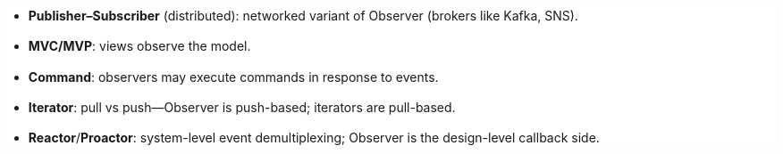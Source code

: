 -   **Publisher–Subscriber** (distributed): networked variant of Observer (brokers like Kafka, SNS).

-   **MVC/MVP**: views observe the model.

-   **Command**: observers may execute commands in response to events.

-   **Iterator**: pull vs push—Observer is push-based; iterators are pull-based.

-   **Reactor**/**Proactor**: system-level event demultiplexing; Observer is the design-level callback side.
